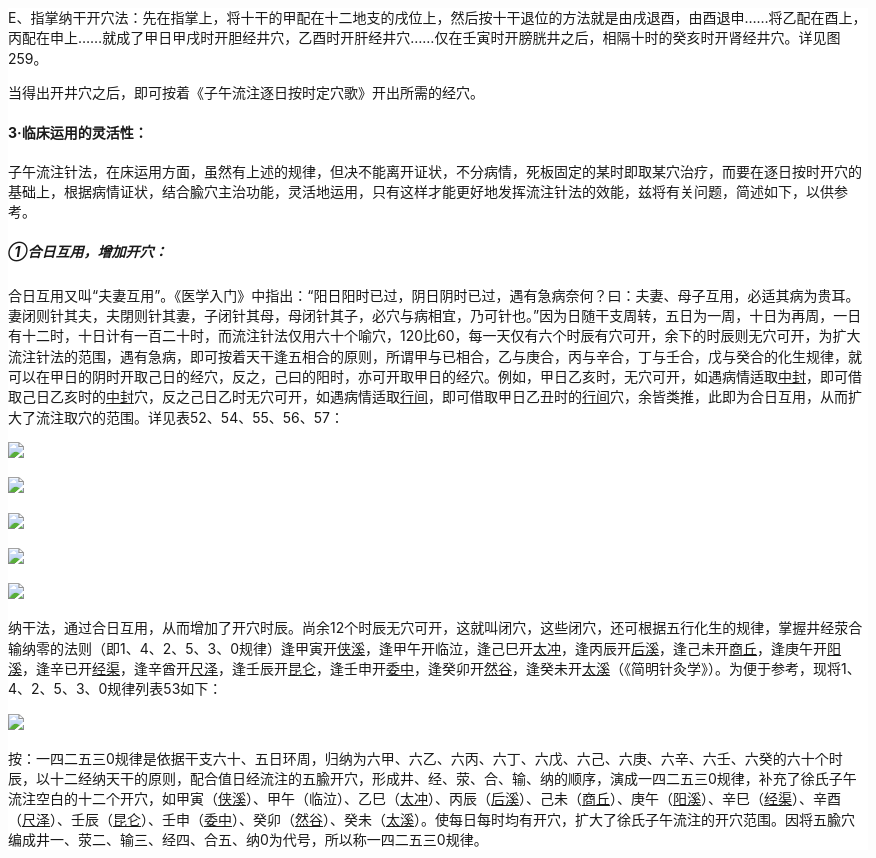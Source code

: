 E、指掌纳干开穴法：先在指掌上，将十干的甲配在十二地支的戌位上，然后按十干退位的方法就是由戌退酉，由酉退申……将乙配在酉上，丙配在申上……就成了甲日甲戌时开胆经井穴，乙酉时开肝经井穴……仅在壬寅时开膀胱井之后，相隔十时的癸亥时开肾经井穴。详见图259。

当得出开井穴之后，即可按着《子午流注逐日按时定穴歌》开出所需的经穴。

#### 3·临床运用的灵活性：

子午流注针法，在床运用方面，虽然有上述的规律，但决不能离开证状，不分病情，死板固定的某时即取某穴治疗，而要在逐日按时开穴的基础上，根据病情证状，结合腧穴主治功能，灵活地运用，只有这样才能更好地发挥流注针法的效能，兹将有关问题，简述如下，以供参考。

##### ①合日互用，增加开穴：

合日互用又叫“夫妻互用”。《医学入门》中指出：“阳日阳时已过，阴日阴时已过，遇有急病奈何？曰：夫妻、母子互用，必适其病为贵耳。妻闭则针其夫，夫閉则针其妻，子闭针其母，母闭针其子，必穴与病相宜，乃可针也。”因为日随干支周转，五日为一周，十日为再周，一日有十二时，十日计有一百二十时，而流注针法仅用六十个喻穴，120比60，每一天仅有六个时辰有穴可开，余下的时辰则无穴可开，为扩大流注针法的范围，遇有急病，即可按着天干逢五相合的原则，所谓甲与已相合，乙与庚合，丙与辛合，丁与壬合，戊与癸合的化生规律，就可以在甲日的阴时开取己日的经穴，反之，己曰的阳时，亦可开取甲日的经穴。例如，甲日乙亥时，无穴可开，如遇病情适取[中封](https://www.gmzyjc.com/read/zjs/zjs3.1.9-12-0.0.4.3.4.md)，即可借取己日乙亥时的[中封](https://www.gmzyjc.com/read/zjs/zjs3.1.9-12-0.0.4.3.4.md)穴，反之己日乙时无穴可开，如遇病情适取[行间](https://www.gmzyjc.com/read/zjs/zjs3.1.9-12-0.0.4.3.2.md)，即可借取甲日乙丑时的[行间](https://www.gmzyjc.com/read/zjs/zjs3.1.9-12-0.0.4.3.2.md)穴，余皆类推，此即为合日互用，从而扩大了流注取穴的范围。详见表52、54、55、56、57：

![](./img/表52.jpg)

![](./img/表54.jpg)

![](./img/表55.jpg)

![](./img/表56.jpg)

![](./img/表57.jpg)

纳干法，通过合日互用，从而增加了开穴时辰。尚余12个时辰无穴可开，这就叫闭穴，这些闭穴，还可根据五行化生的规律，掌握井经荥合输纳零的法则（即1、4、2、5、3、0规律）逢甲寅开[侠溪](https://www.gmzyjc.com/read/zjs/zjs3.1.9-12-0.0.3.3.43.md)，逢甲午开临泣，逢己巳开[太冲](https://www.gmzyjc.com/read/zjs/zjs3.1.9-12-0.0.4.3.3.md)，逢丙辰开[后溪](https://www.gmzyjc.com/read/zjs/zjs3.1.4-6-0.0.3.3.3.md)，逢己未开[商丘](https://www.gmzyjc.com/read/zjs/zjs3.1.4-6-0.0.1.3.5.md)，逢庚午开[阳溪](https://www.gmzyjc.com/read/zjs/zjs3.1.1-3-0.1.2.3.5.md)，逢辛已开[经渠](https://www.gmzyjc.com/read/zjs/zjs3.1.1-3-0.1.1.3.8.md)，逢辛酋开[尺泽](https://www.gmzyjc.com/read/zjs/zjs3.1.1-3-0.1.1.3.5.md)，逢壬辰开[昆仑](https://www.gmzyjc.com/read/zjs/zjs3.1.7-8-0.0.1.3.60.md)，逢壬申开[委中](https://www.gmzyjc.com/read/zjs/zjs3.1.7-8-0.0.1.3.40.md)，逢癸卯开[然谷](https://www.gmzyjc.com/read/zjs/zjs3.1.7-8-0.0.2.3.2.md)，逢癸未开[太溪](https://www.gmzyjc.com/read/zjs/zjs3.1.7-8-0.0.2.3.3.md)（《简明针灸学》）。为便于参考，现将1、4、2、5、3、0规律列表53如下：

![](./img/表53.jpg)

按：一四二五三0规律是依据干支六十、五日环周，归纳为六甲、六乙、六丙、六丁、六戊、六己、六庚、六辛、六壬、六癸的六十个时辰，以十二经纳天干的原则，配合值日经流注的五腧开穴，形成井、经、荥、合、输、纳的顺序，演成一四二五三0规律，补充了徐氏子午流注空白的十二个开穴，如甲寅（[侠溪](https://www.gmzyjc.com/read/zjs/zjs3.1.9-12-0.0.3.3.43.md)）、甲午（临泣）、乙巳（[太冲](https://www.gmzyjc.com/read/zjs/zjs3.1.9-12-0.0.4.3.3.md)）、丙辰（[后溪](https://www.gmzyjc.com/read/zjs/zjs3.1.4-6-0.0.3.3.3.md)）、己未（[商丘](https://www.gmzyjc.com/read/zjs/zjs3.1.4-6-0.0.1.3.5.md)）、庚午（[阳溪](https://www.gmzyjc.com/read/zjs/zjs3.1.1-3-0.1.2.3.5.md)）、辛巳（[经渠](https://www.gmzyjc.com/read/zjs/zjs3.1.1-3-0.1.1.3.8.md)）、辛酉（[尺泽](https://www.gmzyjc.com/read/zjs/zjs3.1.1-3-0.1.1.3.5.md)）、壬辰（[昆仑](https://www.gmzyjc.com/read/zjs/zjs3.1.7-8-0.0.1.3.60.md)）、壬申（[委中](https://www.gmzyjc.com/read/zjs/zjs3.1.7-8-0.0.1.3.40.md)）、癸卯（[然谷](https://www.gmzyjc.com/read/zjs/zjs3.1.7-8-0.0.2.3.2.md)）、癸未（[太溪](https://www.gmzyjc.com/read/zjs/zjs3.1.7-8-0.0.2.3.3.md)）。使每日每时均有开穴，扩大了徐氏子午流注的开穴范围。因将五腧穴编成井一、荥二、输三、经四、合五、纳0为代号，所以称一四二五三0规律。
